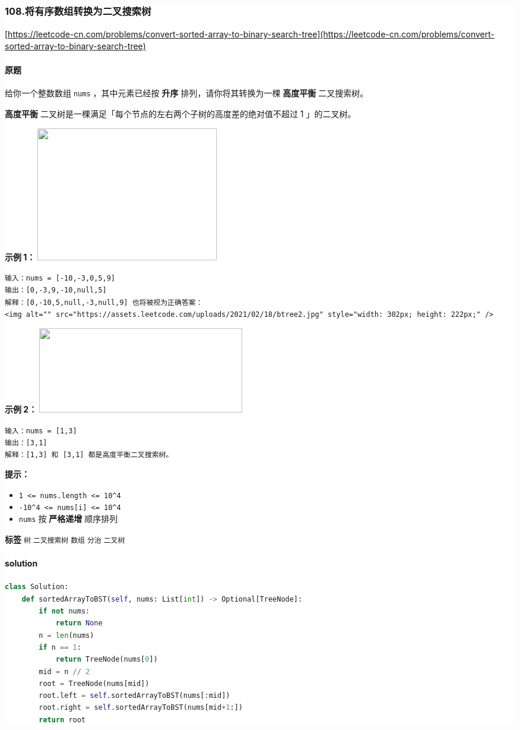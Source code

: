 ### 108.将有序数组转换为二叉搜索树

[https://leetcode-cn.com/problems/convert-sorted-array-to-binary-search-tree](https://leetcode-cn.com/problems/convert-sorted-array-to-binary-search-tree) 

#### 原题

给你一个整数数组 `nums` ，其中元素已经按 **升序** 排列，请你将其转换为一棵 **高度平衡** 二叉搜索树。

 **高度平衡** 二叉树是一棵满足「每个节点的左右两个子树的高度差的绝对值不超过 1 」的二叉树。

 

 **示例 1：** 
<img alt="" src="https://assets.leetcode.com/uploads/2021/02/18/btree1.jpg" style="width: 302px; height: 222px;" />

```
输入：nums = [-10,-3,0,5,9]
输出：[0,-3,9,-10,null,5]
解释：[0,-10,5,null,-3,null,9] 也将被视为正确答案：
<img alt="" src="https://assets.leetcode.com/uploads/2021/02/18/btree2.jpg" style="width: 302px; height: 222px;" />

```

 **示例 2：** 
<img alt="" src="https://assets.leetcode.com/uploads/2021/02/18/btree.jpg" style="width: 342px; height: 142px;" />

```
输入：nums = [1,3]
输出：[3,1]
解释：[1,3] 和 [3,1] 都是高度平衡二叉搜索树。

```


 **提示：** 

-  `1 <= nums.length <= 10^4` 
-  `-10^4 <= nums[i] <= 10^4` 
-  `nums` 按 **严格递增** 顺序排列

**标签**
`树` `二叉搜索树` `数组` `分治` `二叉树` 


#### solution

```python
class Solution:
    def sortedArrayToBST(self, nums: List[int]) -> Optional[TreeNode]:
        if not nums:
            return None
        n = len(nums)
        if n == 1:
            return TreeNode(nums[0])
        mid = n // 2
        root = TreeNode(nums[mid])
        root.left = self.sortedArrayToBST(nums[:mid])
        root.right = self.sortedArrayToBST(nums[mid+1:])
        return root
```
